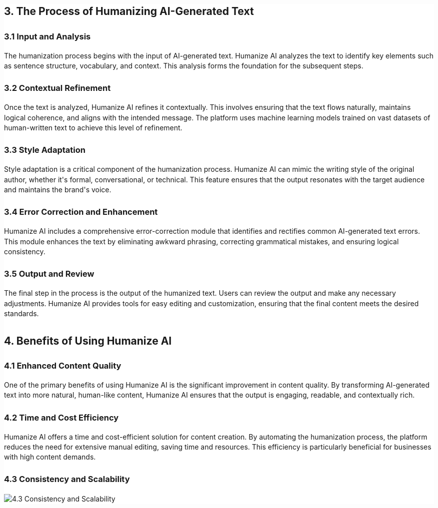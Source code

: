## 3. The Process of Humanizing AI-Generated Text

### 3.1 Input and Analysis

The humanization process begins with the input of AI-generated text. Humanize AI analyzes the text to identify key elements such as sentence structure, vocabulary, and context. This analysis forms the foundation for the subsequent steps.

### 3.2 Contextual Refinement

Once the text is analyzed, Humanize AI refines it contextually. This involves ensuring that the text flows naturally, maintains logical coherence, and aligns with the intended message. The platform uses machine learning models trained on vast datasets of human-written text to achieve this level of refinement.

### 3.3 Style Adaptation

Style adaptation is a critical component of the humanization process. Humanize AI can mimic the writing style of the original author, whether it's formal, conversational, or technical. This feature ensures that the output resonates with the target audience and maintains the brand's voice.

### 3.4 Error Correction and Enhancement

Humanize AI includes a comprehensive error-correction module that identifies and rectifies common AI-generated text errors. This module enhances the text by eliminating awkward phrasing, correcting grammatical mistakes, and ensuring logical consistency.

### 3.5 Output and Review

The final step in the process is the output of the humanized text. Users can review the output and make any necessary adjustments. Humanize AI provides tools for easy editing and customization, ensuring that the final content meets the desired standards.

## 4. Benefits of Using Humanize AI

### 4.1 Enhanced Content Quality

One of the primary benefits of using Humanize AI is the significant improvement in content quality. By transforming AI-generated text into more natural, human-like content, Humanize AI ensures that the output is engaging, readable, and contextually rich.

### 4.2 Time and Cost Efficiency

Humanize AI offers a time and cost-efficient solution for content creation. By automating the humanization process, the platform reduces the need for extensive manual editing, saving time and resources. This efficiency is particularly beneficial for businesses with high content demands.

### 4.3 Consistency and Scalability

![4.3 Consistency and Scalability](/images/10.jpeg)

